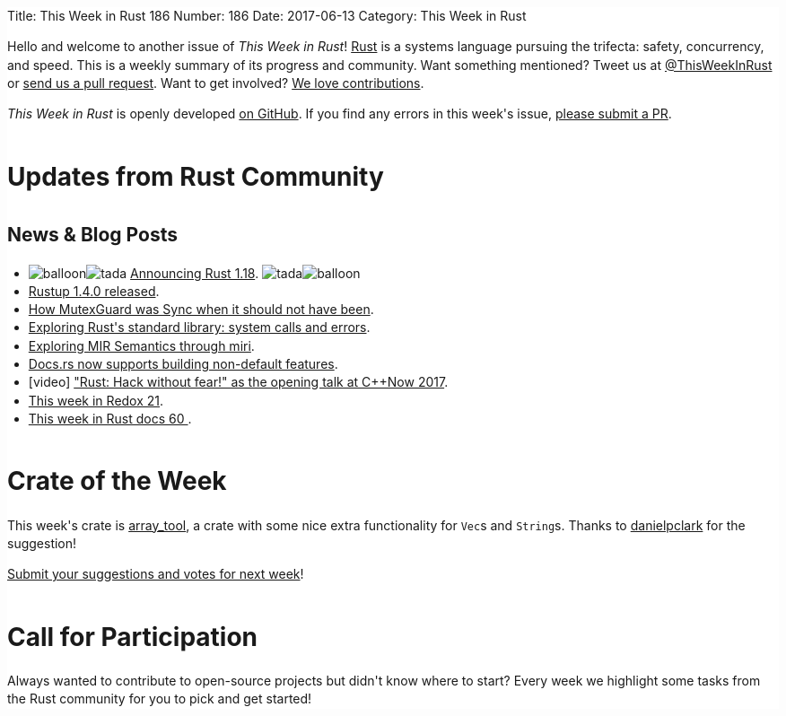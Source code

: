 Title: This Week in Rust 186
Number: 186
Date: 2017-06-13
Category: This Week in Rust

Hello and welcome to another issue of *This Week in Rust*!
[Rust](http://rust-lang.org) is a systems language pursuing the trifecta: safety, concurrency, and speed.
This is a weekly summary of its progress and community.
Want something mentioned? Tweet us at [@ThisWeekInRust](https://twitter.com/ThisWeekInRust) or [send us a pull request](https://github.com/cmr/this-week-in-rust).
Want to get involved? [We love contributions](https://github.com/rust-lang/rust/blob/master/CONTRIBUTING.md).

*This Week in Rust* is openly developed [on GitHub](https://github.com/cmr/this-week-in-rust).
If you find any errors in this week's issue, [please submit a PR](https://github.com/cmr/this-week-in-rust/pulls).

# Updates from Rust Community

## News & Blog Posts

* <img alt="balloon" class="emoji" title=":balloon:" src="https://cdn.discourse.org/business/images/emoji/emoji_one/balloon.png?v=0"><img alt="tada" class="emoji" title=":tada:" src="https://cdn.discourse.org/business/images/emoji/emoji_one/tada.png?v=0"> [Announcing Rust 1.18](https://blog.rust-lang.org/2017/06/08/Rust-1.18.html). <img alt="tada" class="emoji" title=":tada:" src="https://cdn.discourse.org/business/images/emoji/emoji_one/tada.png?v=0"><img alt="balloon" class="emoji" title=":balloon:" src="https://cdn.discourse.org/business/images/emoji/emoji_one/balloon.png?v=0">
* [Rustup 1.4.0 released](https://users.rust-lang.org/t/rustup-1-4-0-released/11268).
* [How MutexGuard was Sync when it should not have been](https://www.ralfj.de/blog/2017/06/09/mutexguard-sync.html).
* [Exploring Rust's standard library: system calls and errors](https://people.gnome.org/~federico/blog/rust-libstd-syscalls-and-errors.html).
* [Exploring MIR Semantics through miri](https://www.ralfj.de/blog/2017/06/06/MIR-semantics.html).
* [Docs.rs now supports building non-default features](https://github.com/onur/docs.rs/pull/131).
* [video] ["Rust: Hack without fear!" as the opening talk at C++Now 2017](https://youtu.be/lO1z-7cuRYI).
* [This week in Redox 21](https://www.redox-os.org/news/this-week-in-redox-21/).
* [This week in Rust docs 60 ](https://guillaumegomez.github.io/this-week-in-rust-docs/blog/this-week-in-rust-docs-60).

# Crate of the Week

This week's crate is [array_tool](https://crates.io/crates/array_tool), a crate with some nice extra functionality for `Vec`s and `String`s. Thanks to [danielpclark](https://users.rust-lang.org/u/danielpclark) for the suggestion!

[Submit your suggestions and votes for next week][submit_crate]!

[submit_crate]: https://users.rust-lang.org/t/crate-of-the-week/2704

# Call for Participation

Always wanted to contribute to open-source projects but didn't know where to start?
Every week we highlight some tasks from the Rust community for you to pick and get started!


[guidelines]: https://users.rust-lang.org/t/twir-call-for-participation/4821
[merged]: https://github.com/issues?q=is%3Apr+org%3Arust-lang+is%3Amerged+merged%3A2017-05-29..2017-06-06
[fcp]: https://github.com/rust-lang/rfcs/labels/final-comment-period
[calendar]: https://www.google.com/calendar/embed?src=apd9vmbc22egenmtu5l6c5jbfc%40group.calendar.google.com
[community]: mailto:community-team@rust-lang.org
[submit]: http://users.rust-lang.org/t/twir-quote-of-the-week/328